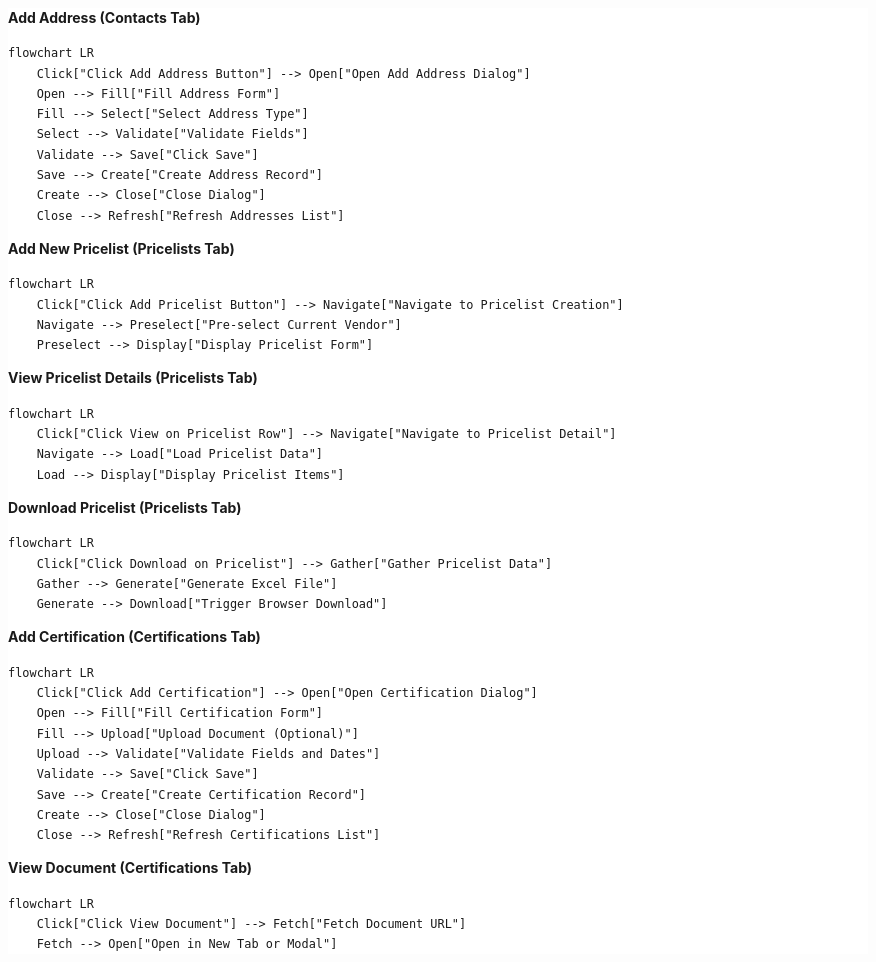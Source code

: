 **Add Address (Contacts Tab)**
```mermaid
flowchart LR
    Click["Click Add Address Button"] --> Open["Open Add Address Dialog"]
    Open --> Fill["Fill Address Form"]
    Fill --> Select["Select Address Type"]
    Select --> Validate["Validate Fields"]
    Validate --> Save["Click Save"]
    Save --> Create["Create Address Record"]
    Create --> Close["Close Dialog"]
    Close --> Refresh["Refresh Addresses List"]
```

**Add New Pricelist (Pricelists Tab)**
```mermaid
flowchart LR
    Click["Click Add Pricelist Button"] --> Navigate["Navigate to Pricelist Creation"]
    Navigate --> Preselect["Pre-select Current Vendor"]
    Preselect --> Display["Display Pricelist Form"]
```

**View Pricelist Details (Pricelists Tab)**
```mermaid
flowchart LR
    Click["Click View on Pricelist Row"] --> Navigate["Navigate to Pricelist Detail"]
    Navigate --> Load["Load Pricelist Data"]
    Load --> Display["Display Pricelist Items"]
```

**Download Pricelist (Pricelists Tab)**
```mermaid
flowchart LR
    Click["Click Download on Pricelist"] --> Gather["Gather Pricelist Data"]
    Gather --> Generate["Generate Excel File"]
    Generate --> Download["Trigger Browser Download"]
```

**Add Certification (Certifications Tab)**
```mermaid
flowchart LR
    Click["Click Add Certification"] --> Open["Open Certification Dialog"]
    Open --> Fill["Fill Certification Form"]
    Fill --> Upload["Upload Document (Optional)"]
    Upload --> Validate["Validate Fields and Dates"]
    Validate --> Save["Click Save"]
    Save --> Create["Create Certification Record"]
    Create --> Close["Close Dialog"]
    Close --> Refresh["Refresh Certifications List"]
```

**View Document (Certifications Tab)**
```mermaid
flowchart LR
    Click["Click View Document"] --> Fetch["Fetch Document URL"]
    Fetch --> Open["Open in New Tab or Modal"]
```
